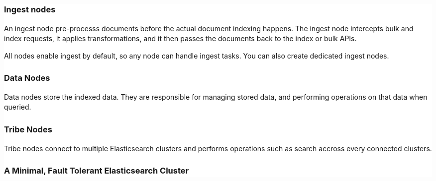 ### Ingest  nodes

An ingest node pre-processs documents before the actual document indexing happens. The ingest node intercepts bulk and index requests, it applies transformations, and it then passes the documents back to the index or bulk APIs. 

All nodes enable ingest by default, so any node can handle ingest tasks. You can also create dedicated ingest nodes.

### Data Nodes

Data nodes store the indexed data. They are responsible for managing stored data, and performing operations on that data when queried.

### Tribe Nodes

Tribe nodes connect to multiple Elasticsearch clusters and performs operations such as search accross every connected clusters. 

### A Minimal, Fault Tolerant Elasticsearch Cluster
